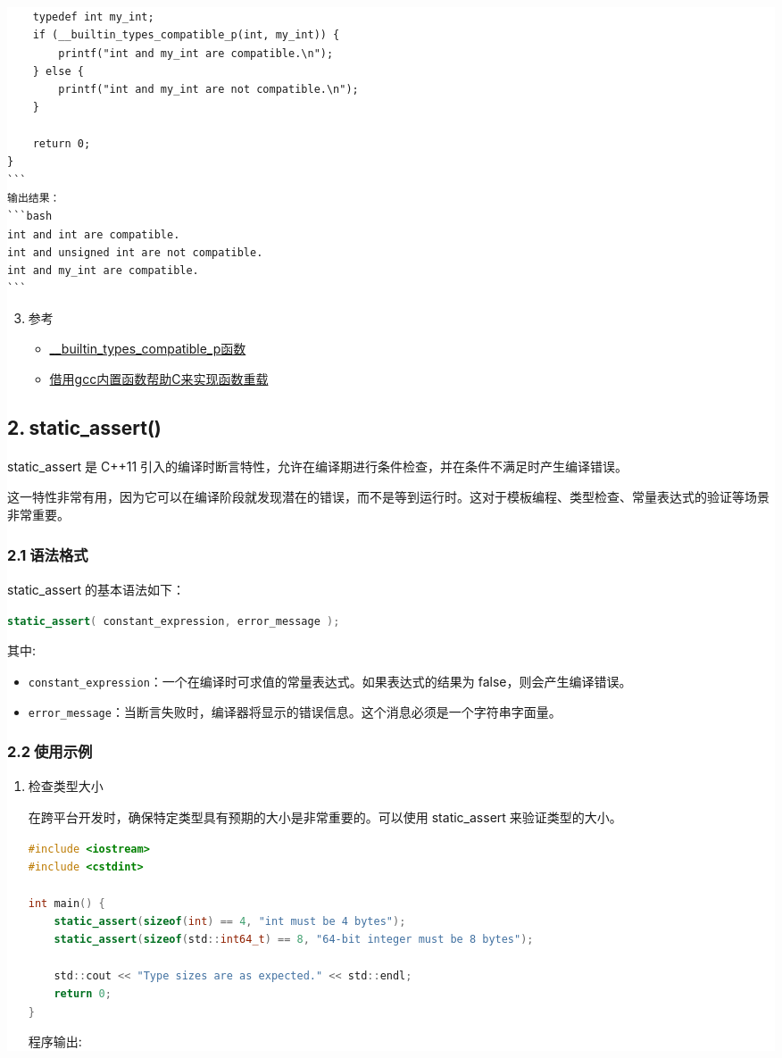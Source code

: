         typedef int my_int;
        if (__builtin_types_compatible_p(int, my_int)) {
            printf("int and my_int are compatible.\n");
        } else {
            printf("int and my_int are not compatible.\n");
        }

        return 0;
    }
    ```
    输出结果：
    ```bash
    int and int are compatible.
    int and unsigned int are not compatible.
    int and my_int are compatible.
    ```

3. 参考

    - [__builtin_types_compatible_p函数](https://blog.csdn.net/akakakak250/article/details/64129401)

    - [借用gcc内置函数帮助C来实现函数重载](https://www.cnblogs.com/imreW/p/17304116.html)

## 2. static_assert()

static_assert 是 C++11 引入的编译时断言特性，允许在编译期进行条件检查，并在条件不满足时产生编译错误。

这一特性非常有用，因为它可以在编译阶段就发现潜在的错误，而不是等到运行时。这对于模板编程、类型检查、常量表达式的验证等场景非常重要。

### 2.1 语法格式

static_assert 的基本语法如下：

```c
static_assert( constant_expression, error_message );
```
其中:
  - `constant_expression`：一个在编译时可求值的常量表达式。如果表达式的结果为 false，则会产生编译错误。

  - `error_message`：当断言失败时，编译器将显示的错误信息。这个消息必须是一个字符串字面量。

### 2.2 使用示例

1. 检查类型大小

    在跨平台开发时，确保特定类型具有预期的大小是非常重要的。可以使用 static_assert 来验证类型的大小。

    ```c
    #include <iostream>
    #include <cstdint>

    int main() {
        static_assert(sizeof(int) == 4, "int must be 4 bytes");
        static_assert(sizeof(std::int64_t) == 8, "64-bit integer must be 8 bytes");

        std::cout << "Type sizes are as expected." << std::endl;
        return 0;
    }
    ```
    程序输出:
    